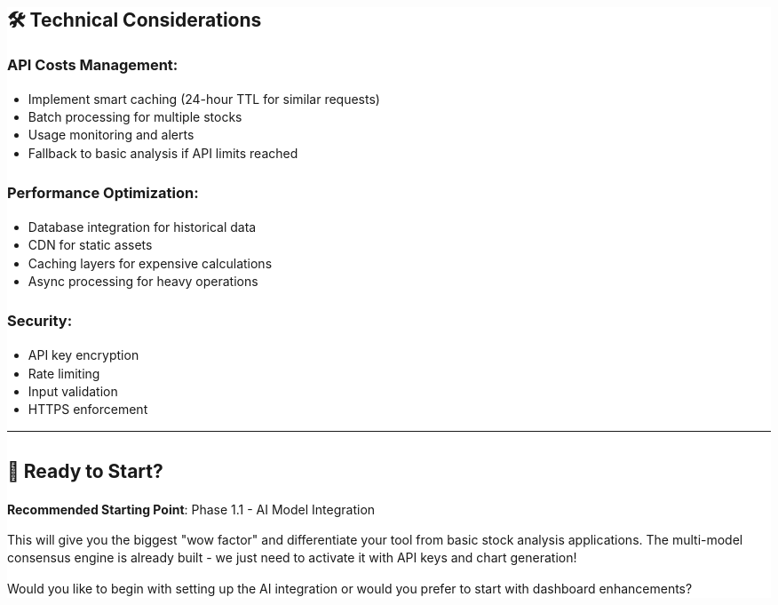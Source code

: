 
## 🛠️ Technical Considerations

### API Costs Management:
- Implement smart caching (24-hour TTL for similar requests)
- Batch processing for multiple stocks
- Usage monitoring and alerts
- Fallback to basic analysis if API limits reached

### Performance Optimization:
- Database integration for historical data
- CDN for static assets
- Caching layers for expensive calculations
- Async processing for heavy operations

### Security:
- API key encryption
- Rate limiting
- Input validation
- HTTPS enforcement

---

## 🎉 Ready to Start?

**Recommended Starting Point**: Phase 1.1 - AI Model Integration

This will give you the biggest "wow factor" and differentiate your tool from basic stock analysis applications. The multi-model consensus engine is already built - we just need to activate it with API keys and chart generation!

Would you like to begin with setting up the AI integration or would you prefer to start with dashboard enhancements? 